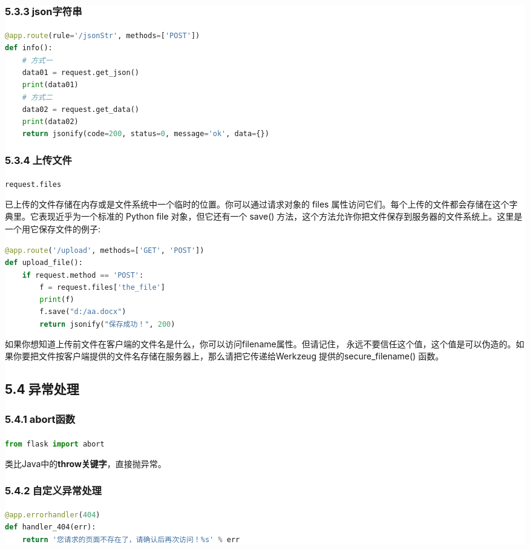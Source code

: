 

### 5.3.3 json字符串

```python
@app.route(rule='/jsonStr', methods=['POST'])
def info():
    # 方式一
    data01 = request.get_json()
    print(data01)
    # 方式二
    data02 = request.get_data()
    print(data02)
    return jsonify(code=200, status=0, message='ok', data={})
```



### 5.3.4 上传文件

```python
request.files
```

已上传的文件存储在内存或是文件系统中一个临时的位置。你可以通过请求对象的 files 属性访问它们。每个上传的文件都会存储在这个字典里。它表现近乎为一个标准的 Python file 对象，但它还有一个 save() 方法，这个方法允许你把文件保存到服务器的文件系统上。这里是一个用它保存文件的例子:

```python
@app.route('/upload', methods=['GET', 'POST'])
def upload_file():
    if request.method == 'POST':
        f = request.files['the_file']
        print(f)
        f.save("d:/aa.docx")
        return jsonify("保存成功！", 200)
```

 如果你想知道上传前文件在客户端的文件名是什么，你可以访问filename属性。但请记住， 永远不要信任这个值，这个值是可以伪造的。如果你要把文件按客户端提供的文件名存储在服务器上，那么请把它传递给Werkzeug 提供的secure_filename() 函数。

## 5.4 异常处理

### 5.4.1 abort函数

```python
from flask import abort
```

类比Java中的**throw关键字**，直接抛异常。

### 5.4.2 自定义异常处理

```python
@app.errorhandler(404)
def handler_404(err):
    return '您请求的页面不存在了，请确认后再次访问！%s' % err
```
